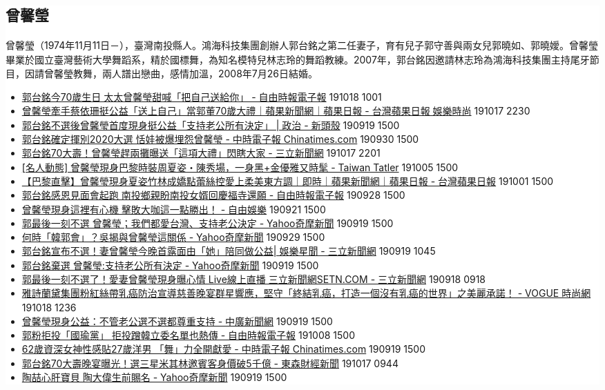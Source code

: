 ## 曾馨瑩

曾馨瑩（1974年11月11日－），臺灣南投縣人。鴻海科技集團創辦人郭台銘之第二任妻子，育有兒子郭守善與兩女兒郭曉如、郭曉嬡。曾馨瑩畢業於國立臺灣藝術大學舞蹈系，精於國標舞，為知名模特兒林志玲的舞蹈教練。2007年，郭台銘因邀請林志玲為鴻海科技集團主持尾牙節目，因請曾馨瑩教舞，兩人譜出戀曲，感情加溫，2008年7月26日結婚。
- [郭台銘今70歲生日 太太曾馨瑩甜喊「把自己送給你」 - 自由時報電子報](https://ec.ltn.com.tw/article/breakingnews/2949976 "郭台銘今70歲生日 太太曾馨瑩甜喊「把自己送給你」 - 自由時報電子報") 191018 1001
- [曾馨瑩牽手蔡依珊挺公益「送上自己」當郭董70歲大禮｜蘋果新聞網｜蘋果日報 - 台灣蘋果日報 娛樂時尚](https://tw.appledaily.com/new/realtime/20191017/1650339/ "曾馨瑩牽手蔡依珊挺公益「送上自己」當郭董70歲大禮｜蘋果新聞網｜蘋果日報 - 台灣蘋果日報 娛樂時尚") 191017 2230
- [郭台銘不選後曾馨瑩首度現身挺公益「支持老公所有決定」 | 政治 - 新頭殼](https://newtalk.tw/news/view/2019-09-19/301040 "郭台銘不選後曾馨瑩首度現身挺公益「支持老公所有決定」 | 政治 - 新頭殼") 190919 1500
- [郭台銘確定揮別2020大選 恬娃被爆埋怨曾馨瑩 - 中時電子報 Chinatimes.com](https://www.chinatimes.com/realtimenews/20190930002055-260404 "郭台銘確定揮別2020大選 恬娃被爆埋怨曾馨瑩 - 中時電子報 Chinatimes.com") 190930 1500
- [郭台銘70大壽！曾馨瑩趕兩攤曝送「這項大禮」閃瞎大家 - 三立新聞網](https://www.setn.com/News.aspx?NewsID=620198 "郭台銘70大壽！曾馨瑩趕兩攤曝送「這項大禮」閃瞎大家 - 三立新聞網") 191017 2201
- [[名人動態] 曾馨瑩現身巴黎時裝周夏姿・陳秀場，一身黑+金優雅又時髦 - Taiwan Tatler](https://tw.asiatatler.com/society/%E5%90%8D%E4%BA%BA%E5%8B%95%E6%85%8B-%E6%9B%BE%E9%A6%A8%E7%91%A9%E7%8F%BE%E8%BA%AB%E5%B7%B4%E9%BB%8E%E6%99%82%E8%A3%9D%E5%91%A8%E5%A4%8F%E5%A7%BF%E7%A7%80%E5%A0%B4%E4%B8%80%E8%BA%AB%E9%BB%91%E9%87%91%E5%84%AA%E9%9B%85%E5%8F%88%E6%99%82%E9%AB%A6 "[名人動態] 曾馨瑩現身巴黎時裝周夏姿・陳秀場，一身黑+金優雅又時髦 - Taiwan Tatler") 191005 1500
- [​【巴黎直擊】曾馨瑩現身夏姿竹林成嬌點蕾絲控愛上柔美東方調｜即時｜蘋果新聞網｜蘋果日報 - 台灣蘋果日報](https://tw.appledaily.com/new/realtime/20191001/1641678/ "​【巴黎直擊】曾馨瑩現身夏姿竹林成嬌點蕾絲控愛上柔美東方調｜即時｜蘋果新聞網｜蘋果日報 - 台灣蘋果日報") 191001 1500
- [郭台銘感恩見面會起跑 南投鄉親盼南投女婿回慶福寺還願 - 自由時報電子報](https://news.ltn.com.tw/news/politics/breakingnews/2930099 "郭台銘感恩見面會起跑 南投鄉親盼南投女婿回慶福寺還願 - 自由時報電子報") 190928 1500
- [曾馨瑩現身這裡有心機 擊敗大咖這一點勝出！ - 自由娛樂](https://ent.ltn.com.tw/news/breakingnews/2923010 "曾馨瑩現身這裡有心機 擊敗大咖這一點勝出！ - 自由娛樂") 190921 1500
- [郭最後一刻不選 曾馨瑩；我們都愛台灣、支持老公決定 - Yahoo奇摩新聞](https://tw.news.yahoo.com/video/%E9%83%AD%E6%9C%80%E5%BE%8C-%E5%88%BB%E4%B8%8D%E9%81%B8-%E6%9B%BE%E9%A6%A8%E7%91%A9-%E6%88%91%E5%80%91%E9%83%BD%E6%84%9B%E5%8F%B0%E7%81%A3-%E6%94%AF%E6%8C%81%E8%80%81%E5%85%AC%E6%B1%BA%E5%AE%9A-030749098.html "郭最後一刻不選 曾馨瑩；我們都愛台灣、支持老公決定 - Yahoo奇摩新聞") 190919 1500
- [何時「韓郭會」？吳揭與曾馨瑩這關係 - Yahoo奇摩新聞](https://tw.news.yahoo.com/%E4%BD%95%E6%99%82-%E9%9F%93%E9%83%AD%E6%9C%83-%E5%90%B3%E6%8F%AD%E8%88%87%E6%9B%BE%E9%A6%A8%E7%91%A9%E9%80%99%E9%97%9C%E4%BF%82-045012309.html "何時「韓郭會」？吳揭與曾馨瑩這關係 - Yahoo奇摩新聞") 190929 1500
- [郭台銘宣布不選！妻曾馨瑩今晚首露面由「她」陪同做公益| 娛樂星聞 - 三立新聞網](https://www.setn.com/E/News.aspx?NewsID=604779 "郭台銘宣布不選！妻曾馨瑩今晚首露面由「她」陪同做公益| 娛樂星聞 - 三立新聞網") 190919 1045
- [郭台銘棄選 曾馨瑩:支持老公所有決定 - Yahoo奇摩新聞](https://tw.news.yahoo.com/%E9%83%AD%E5%8F%B0%E9%8A%98%E6%A3%84%E9%81%B8-%E6%9B%BE%E9%A6%A8%E7%91%A9-%E6%94%AF%E6%8C%81%E8%80%81%E5%85%AC%E6%89%80%E6%9C%89%E6%B1%BA%E5%AE%9A-114500575.html "郭台銘棄選 曾馨瑩:支持老公所有決定 - Yahoo奇摩新聞") 190919 1500
- [郭最後一刻不選了！愛妻曾馨瑩現身曝心情 Live線上直播 三立新聞網SETN.COM - 三立新聞網](https://live.setn.com/live/1999 "郭最後一刻不選了！愛妻曾馨瑩現身曝心情 Live線上直播 三立新聞網SETN.COM - 三立新聞網") 190918 0918
- [雅詩蘭黛集團粉紅絲帶乳癌防治宣導慈善晚宴群星響應，堅守「終結乳癌，打造一個沒有乳癌的世界」之美麗承諾！ - VOGUE 時尚網](https://www.vogue.com.tw/mobile/feature/content-49932.html "雅詩蘭黛集團粉紅絲帶乳癌防治宣導慈善晚宴群星響應，堅守「終結乳癌，打造一個沒有乳癌的世界」之美麗承諾！ - VOGUE 時尚網") 191018 1236
- [曾馨瑩現身公益：不管老公選不選都尊重支持 - 中廣新聞網](http://www.bcc.com.tw/newsView.3612272 "曾馨瑩現身公益：不管老公選不選都尊重支持 - 中廣新聞網") 190919 1500
- [郭粉拒投「國瑜黨」 拒投蹭韓立委名單也熱傳 - 自由時報電子報](https://news.ltn.com.tw/news/Nantou/breakingnews/2940778 "郭粉拒投「國瑜黨」 拒投蹭韓立委名單也熱傳 - 自由時報電子報") 191008 1500
- [62歲資深女神性感貼27歲洋男 「舞」力全開獻愛 - 中時電子報 Chinatimes.com](https://www.chinatimes.com/realtimenews/20190919004707-260404 "62歲資深女神性感貼27歲洋男 「舞」力全開獻愛 - 中時電子報 Chinatimes.com") 190919 1500
- [郭台銘70大壽晚宴曝光！選三星米其林邀賓客身價破5千億 - 東森財經新聞](https://fnc.ebc.net.tw/FncNews/Content/103002 "郭台銘70大壽晚宴曝光！選三星米其林邀賓客身價破5千億 - 東森財經新聞") 191017 0944
- [陶喆心肝寶貝 陶大偉生前賜名 - Yahoo奇摩新聞](https://tw.news.yahoo.com/%E9%99%B6-%E5%BF%83%E8%82%9D%E5%AF%B6%E8%B2%9D-%E9%99%B6%E5%A4%A7%E5%81%89%E7%94%9F%E5%89%8D%E8%B3%9C%E5%90%8D-215010902.html "陶喆心肝寶貝 陶大偉生前賜名 - Yahoo奇摩新聞") 190919 1500
